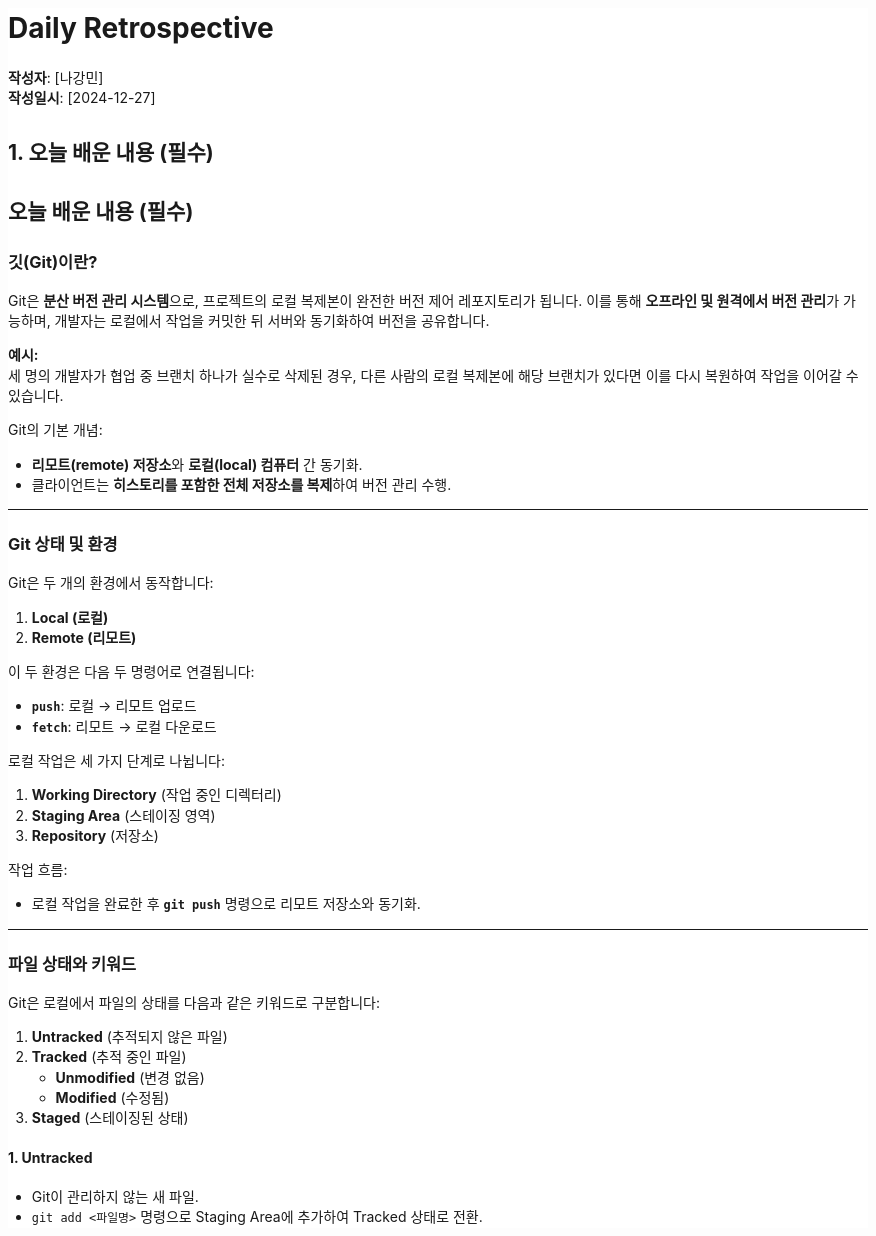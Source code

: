# Daily Retrospective  
**작성자**: [나강민]  
**작성일시**: [2024-12-27]  

## 1. 오늘 배운 내용 (필수)  

## 오늘 배운 내용 (필수)

### 깃(Git)이란?

Git은 **분산 버전 관리 시스템**으로, 프로젝트의 로컬 복제본이 완전한 버전 제어 레포지토리가 됩니다. 이를 통해 **오프라인 및 원격에서 버전 관리**가 가능하며, 개발자는 로컬에서 작업을 커밋한 뒤 서버와 동기화하여 버전을 공유합니다.

**예시:**  
세 명의 개발자가 협업 중 브랜치 하나가 실수로 삭제된 경우, 다른 사람의 로컬 복제본에 해당 브랜치가 있다면 이를 다시 복원하여 작업을 이어갈 수 있습니다.

Git의 기본 개념:
- **리모트(remote) 저장소**와 **로컬(local) 컴퓨터** 간 동기화.
- 클라이언트는 **히스토리를 포함한 전체 저장소를 복제**하여 버전 관리 수행.

---

### Git 상태 및 환경

Git은 두 개의 환경에서 동작합니다:
1. **Local (로컬)**
2. **Remote (리모트)**

이 두 환경은 다음 두 명령어로 연결됩니다:
- **`push`**: 로컬 → 리모트 업로드
- **`fetch`**: 리모트 → 로컬 다운로드

로컬 작업은 세 가지 단계로 나뉩니다:
1. **Working Directory** (작업 중인 디렉터리)
2. **Staging Area** (스테이징 영역)
3. **Repository** (저장소)

작업 흐름:
- 로컬 작업을 완료한 후 **`git push`** 명령으로 리모트 저장소와 동기화.

---

### 파일 상태와 키워드

Git은 로컬에서 파일의 상태를 다음과 같은 키워드로 구분합니다:
1. **Untracked** (추적되지 않은 파일)
2. **Tracked** (추적 중인 파일)
    - **Unmodified** (변경 없음)
    - **Modified** (수정됨)
3. **Staged** (스테이징된 상태)

#### 1. Untracked
- Git이 관리하지 않는 새 파일.
- `git add <파일명>` 명령으로 Staging Area에 추가하여 Tracked 상태로 전환.
